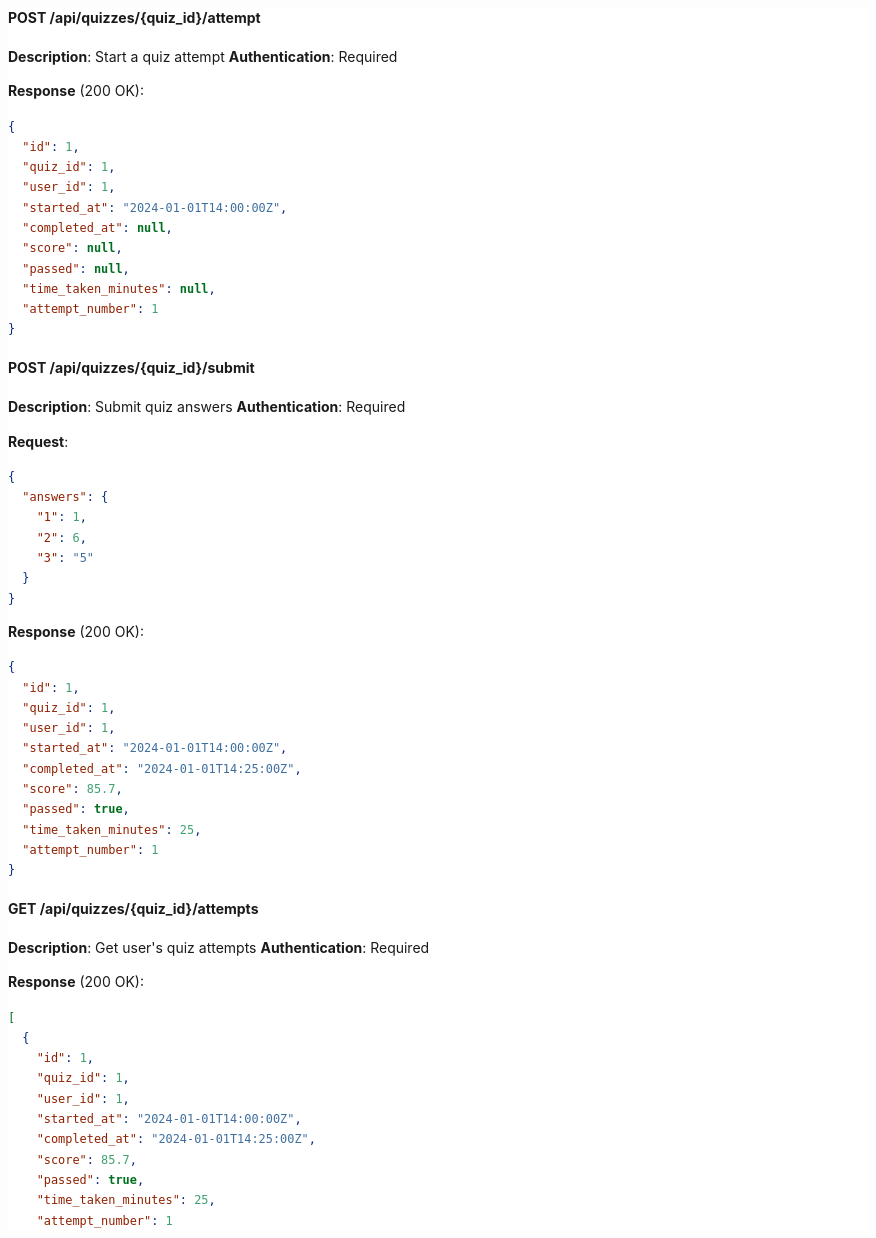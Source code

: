 #### POST /api/quizzes/{quiz_id}/attempt
**Description**: Start a quiz attempt
**Authentication**: Required

**Response** (200 OK):
```json
{
  "id": 1,
  "quiz_id": 1,
  "user_id": 1,
  "started_at": "2024-01-01T14:00:00Z",
  "completed_at": null,
  "score": null,
  "passed": null,
  "time_taken_minutes": null,
  "attempt_number": 1
}
```

#### POST /api/quizzes/{quiz_id}/submit
**Description**: Submit quiz answers
**Authentication**: Required

**Request**:
```json
{
  "answers": {
    "1": 1,
    "2": 6,
    "3": "5"
  }
}
```

**Response** (200 OK):
```json
{
  "id": 1,
  "quiz_id": 1,
  "user_id": 1,
  "started_at": "2024-01-01T14:00:00Z",
  "completed_at": "2024-01-01T14:25:00Z",
  "score": 85.7,
  "passed": true,
  "time_taken_minutes": 25,
  "attempt_number": 1
}
```

#### GET /api/quizzes/{quiz_id}/attempts
**Description**: Get user's quiz attempts
**Authentication**: Required

**Response** (200 OK):
```json
[
  {
    "id": 1,
    "quiz_id": 1,
    "user_id": 1,
    "started_at": "2024-01-01T14:00:00Z",
    "completed_at": "2024-01-01T14:25:00Z",
    "score": 85.7,
    "passed": true,
    "time_taken_minutes": 25,
    "attempt_number": 1
```